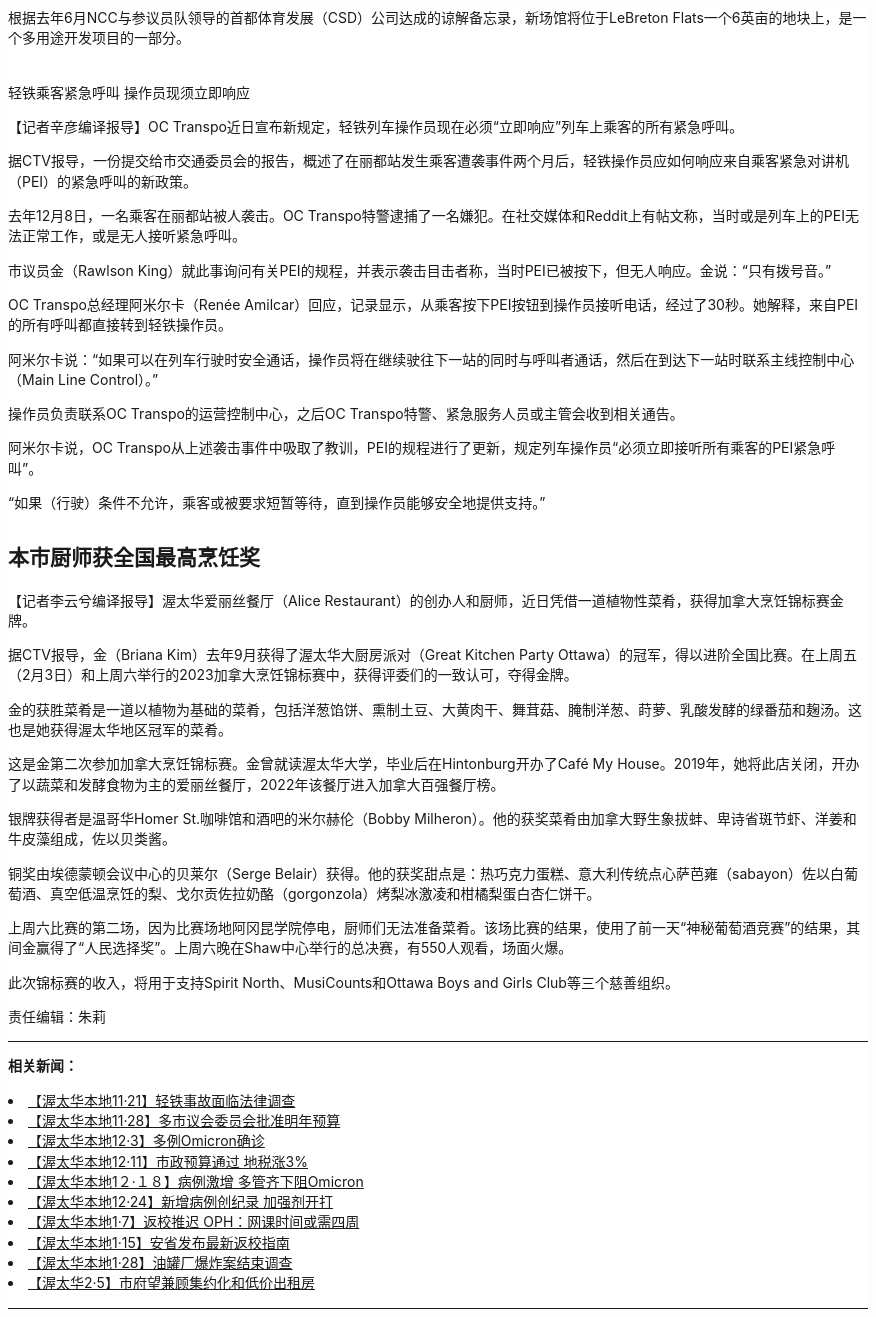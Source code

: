 <p>根据去年6月NCC与参议员队领导的首都体育发展（CSD）公司达成的谅解备忘录，新场馆将位于LeBreton Flats一个6英亩的地块上，是一个多用途开发项目的一部分。</p>
<p><a name="_Toc2023021206"></a><br />
轻铁乘客紧急呼叫 操作员现须立即响应</p>
<p>【记者辛彦编译报导】OC Transpo近日宣布新规定，轻铁列车操作员现在必须“立即响应”列车上乘客的所有紧急呼叫。</p>
<p>据CTV报导，一份提交给市交通委员会的报告，概述了在丽都站发生乘客遭袭事件两个月后，轻铁操作员应如何响应来自乘客紧急对讲机（PEI）的紧急呼叫的新政策。</p>
<p>去年12月8日，一名乘客在丽都站被人袭击。OC Transpo特警逮捕了一名嫌犯。在社交媒体和Reddit上有帖文称，当时或是列车上的PEI无法正常工作，或是无人接听紧急呼叫。</p>
<p>市议员金（Rawlson King）就此事询问有关PEI的规程，并表示袭击目击者称，当时PEI已被按下，但无人响应。金说：“只有拨号音。”</p>
<p>OC Transpo总经理阿米尔卡（Renée Amilcar）回应，记录显示，从乘客按下PEI按钮到操作员接听电话，经过了30秒。她解释，来自PEI的所有呼叫都直接转到轻铁操作员。</p>
<p>阿米尔卡说：“如果可以在列车行驶时安全通话，操作员将在继续驶往下一站的同时与呼叫者通话，然后在到达下一站时联系主线控制中心（Main Line Control）。”</p>
<p>操作员负责联系OC Transpo的运营控制中心，之后OC Transpo特警、紧急服务人员或主管会收到相关通告。</p>
<p>阿米尔卡说，OC Transpo从上述袭击事件中吸取了教训，PEI的规程进行了更新，规定列车操作员“必须立即接听所有乘客的PEI紧急呼叫”。</p>
<p>“如果（行驶）条件不允许，乘客或被要求短暂等待，直到操作员能够安全地提供支持。”</p>
<p><a name="_Toc2023021207"></a></p>
<h2>本市厨师获全国最高烹饪奖</h2>
<p>【记者李云兮编译报导】渥太华爱丽丝餐厅（Alice Restaurant）的创办人和厨师，近日凭借一道植物性菜肴，获得加拿大烹饪锦标赛金牌。</p>
<p>据CTV报导，金（Briana Kim）去年9月获得了渥太华大厨房派对（Great Kitchen Party Ottawa）的冠军，得以进阶全国比赛。在上周五（2月3日）和上周六举行的2023加拿大烹饪锦标赛中，获得评委们的一致认可，夺得金牌。</p>
<p>金的获胜菜肴是一道以植物为基础的菜肴，包括洋葱馅饼、熏制土豆、大黄肉干、舞茸菇、腌制洋葱、莳萝、乳酸发酵的绿番茄和麹汤。这也是她获得渥太华地区冠军的菜肴。</p>
<p>这是金第二次参加加拿大烹饪锦标赛。金曾就读渥太华大学，毕业后在Hintonburg开办了Café My House。2019年，她将此店关闭，开办了以蔬菜和发酵食物为主的爱丽丝餐厅，2022年该餐厅进入加拿大百强餐厅榜。</p>
<p>银牌获得者是温哥华Homer St.咖啡馆和酒吧的米尔赫伦（Bobby Milheron）。他的获奖菜肴由加拿大野生象拔蚌、卑诗省斑节虾、洋姜和牛皮藻组成，佐以贝类酱。</p>
<p>铜奖由埃德蒙顿会议中心的贝莱尔（Serge Belair）获得。他的获奖甜点是：热巧克力蛋糕、意大利传统点心萨芭雍（sabayon）佐以白葡萄酒、真空低温烹饪的梨、戈尔贡佐拉奶酪（gorgonzola）烤梨冰激凌和柑橘梨蛋白杏仁饼干。</p>
<p>上周六比赛的第二场，因为比赛场地阿冈昆学院停电，厨师们无法准备菜肴。该场比赛的结果，使用了前一天“神秘葡萄酒竞赛”的结果，其间金赢得了“人民选择奖”。上周六晚在Shaw中心举行的总决赛，有550人观看，场面火爆。</p>
<p>此次锦标赛的收入，将用于支持Spirit North、MusiCounts和Ottawa Boys and Girls Club等三个慈善组织。</p>
<p>责任编辑：朱莉</p>

<hr>


<strong>相关新闻：</strong>
<li><a href="https://github.com/19920513/djy/blob/master/gb/21/11/21/n13389458.md#1">【渥太华本地11·21】轻铁事故面临法律调查</a></li>
<li><a href="https://github.com/19920513/djy/blob/master/gb/21/11/28/n13404123.md#1">【渥太华本地11·28】多市议会委员会批准明年预算</a></li>
<li><a href="https://github.com/19920513/djy/blob/master/gb/21/12/3/n13415864.md#1">【渥太华本地12·3】多例Omicron确诊</a></li>
<li><a href="https://github.com/19920513/djy/blob/master/gb/21/12/12/n13431871.md#1">【渥太华本地12·11】市政预算通过 地税涨3%</a></li>
<li><a href="https://github.com/19920513/djy/blob/master/gb/21/12/18/n13445605.md#1">【渥太华本地1２·１８】病例激增 多管齐下阻Omicron</a></li>
<li><a href="https://github.com/19920513/djy/blob/master/gb/21/12/24/n13458211.md#1">【渥太华本地12·24】新增病例创纪录 加强剂开打</a></li>
<li><a href="https://github.com/19920513/djy/blob/master/gb/22/1/8/n13489744.md#1">【渥太华本地1·7】返校推迟 OPH：网课时间或需四周</a></li>
<li><a href="https://github.com/19920513/djy/blob/master/gb/22/1/15/n13506907.md#1">【渥太华本地1·15】安省发布最新返校指南</a></li>
<li><a href="https://github.com/19920513/djy/blob/master/gb/22/1/29/n13538048.md#1">【渥太华本地1·28】油罐厂爆炸案结束调查</a></li>
<li><a href="https://github.com/19920513/djy/blob/master/gb/22/2/5/n13557014.md#1">【渥太华2·5】市府望兼顾集约化和低价出租房</a></li>
<hr>

